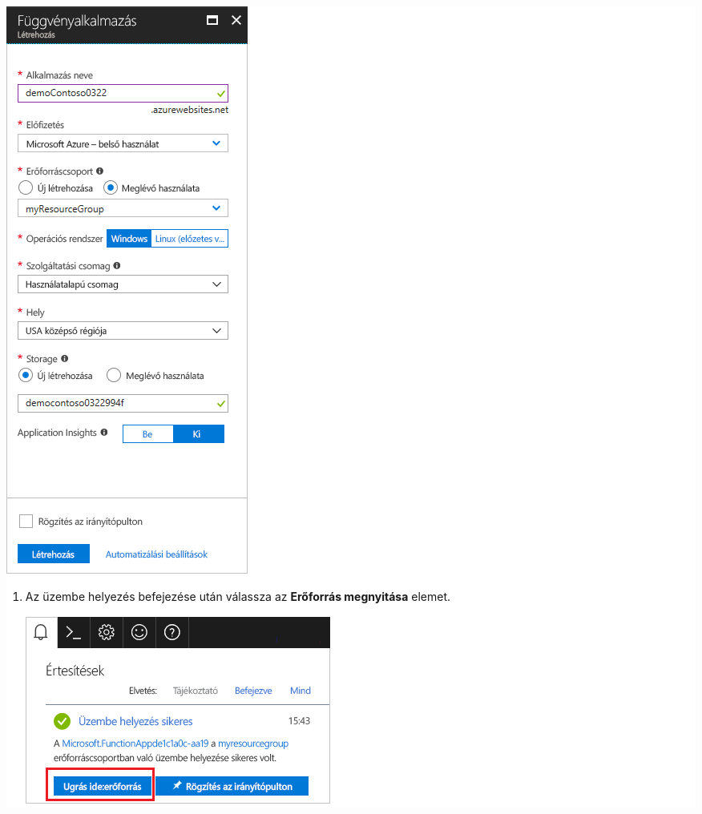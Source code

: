    ![Függvényértékek megadása](./media/custom-event-quickstart-portal/provide-function-values.png)

1. Az üzembe helyezés befejezése után válassza az **Erőforrás megnyitása** elemet.

   ![Erőforrás megnyitása](./media/custom-event-quickstart-portal/go-to-resource.png)
